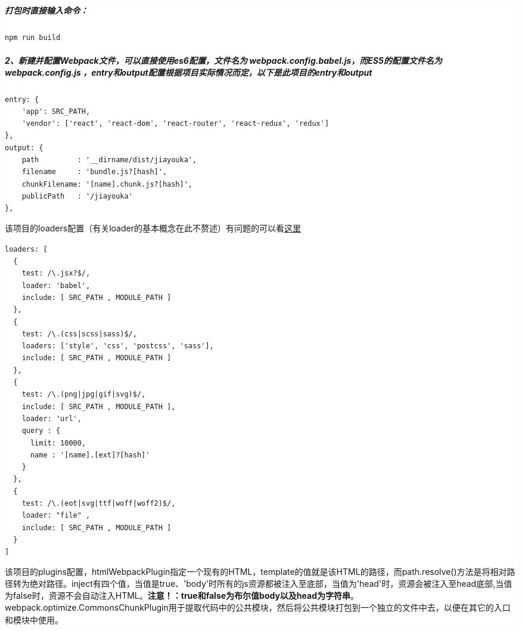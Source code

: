 ##### 打包时直接输入命令：  
`npm run build`  


##### 2、新建并配置Webpack文件，可以直接使用es6配置，文件名为  webpack.config.babel.js，而ES5的配置文件名为 webpack.config.js ，entry和output配置根据项目实际情况而定，以下是此项目的entry和output
	
	entry: {
		'app': SRC_PATH,
    	'vendor': ['react', 'react-dom', 'react-router', 'react-redux', 'redux']
	},
	output: {
		path         : '__dirname/dist/jiayouka',
		filename     : 'bundle.js?[hash]',
		chunkFilename: '[name].chunk.js?[hash]',
		publicPath   : '/jiayouka'
	},
	
该项目的loaders配置（有关loader的基本概念在此不赘述）有问题的可以看[这里](https://hulufei.gitbooks.io/react-tutorial/content/webpack.html)

    loaders: [
      {
        test: /\.jsx?$/,
        loader: 'babel',
        include: [ SRC_PATH , MODULE_PATH ]
      },
      {
        test: /\.(css|scss|sass)$/,
        loaders: ['style', 'css', 'postcss', 'sass'],
        include: [ SRC_PATH , MODULE_PATH ]
      },
      {
        test: /\.(png|jpg|gif|svg)$/,
        include: [ SRC_PATH , MODULE_PATH ],
        loader: 'url',
        query : {
          limit: 10000,
          name : '[name].[ext]?[hash]'
        }
      },
      {
        test: /\.(eot|svg|ttf|woff|woff2)$/,
        loader: "file" ,
        include: [ SRC_PATH , MODULE_PATH ]
      }
    ]
    
该项目的plugins配置，htmlWebpackPlugin指定一个现有的HTML，template的值就是该HTML的路径，而path.resolve()方法是将相对路径转为绝对路径。inject有四个值，当值是true、'body'时所有的js资源都被注入至<body>底部，当值为'head'时，资源会被注入至head底部,当值为false时，资源不会自动注入HTML。**注意！：true和false为布尔值body以及head为字符串**。webpack.optimize.CommonsChunkPlugin用于提取代码中的公共模块，然后将公共模块打包到一个独立的文件中去，以便在其它的入口和模块中使用。
